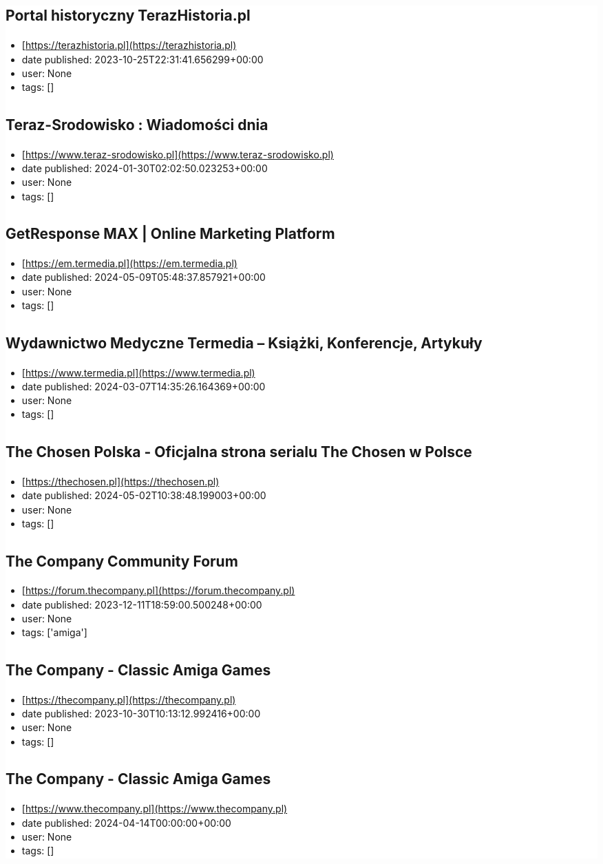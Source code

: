## Portal historyczny TerazHistoria.pl
 - [https://terazhistoria.pl](https://terazhistoria.pl)
 - date published: 2023-10-25T22:31:41.656299+00:00
 - user: None
 - tags: []

## Teraz-Srodowisko : Wiadomości dnia
 - [https://www.teraz-srodowisko.pl](https://www.teraz-srodowisko.pl)
 - date published: 2024-01-30T02:02:50.023253+00:00
 - user: None
 - tags: []

## GetResponse MAX | Online Marketing Platform
 - [https://em.termedia.pl](https://em.termedia.pl)
 - date published: 2024-05-09T05:48:37.857921+00:00
 - user: None
 - tags: []

## Wydawnictwo Medyczne Termedia – Książki, Konferencje, Artykuły
 - [https://www.termedia.pl](https://www.termedia.pl)
 - date published: 2024-03-07T14:35:26.164369+00:00
 - user: None
 - tags: []

## The Chosen Polska - Oficjalna strona serialu The Chosen w Polsce
 - [https://thechosen.pl](https://thechosen.pl)
 - date published: 2024-05-02T10:38:48.199003+00:00
 - user: None
 - tags: []

## The Company Community Forum
 - [https://forum.thecompany.pl](https://forum.thecompany.pl)
 - date published: 2023-12-11T18:59:00.500248+00:00
 - user: None
 - tags: ['amiga']

## The Company - Classic Amiga Games
 - [https://thecompany.pl](https://thecompany.pl)
 - date published: 2023-10-30T10:13:12.992416+00:00
 - user: None
 - tags: []

## The Company - Classic Amiga Games
 - [https://www.thecompany.pl](https://www.thecompany.pl)
 - date published: 2024-04-14T00:00:00+00:00
 - user: None
 - tags: []
